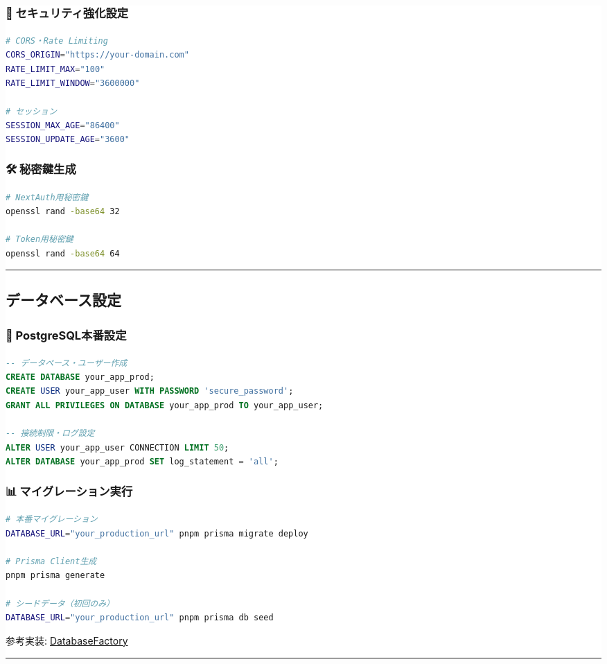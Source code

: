 ### 🔐 セキュリティ強化設定
```bash
# CORS・Rate Limiting
CORS_ORIGIN="https://your-domain.com"
RATE_LIMIT_MAX="100"
RATE_LIMIT_WINDOW="3600000"

# セッション
SESSION_MAX_AGE="86400"
SESSION_UPDATE_AGE="3600"
```

### 🛠️ 秘密鍵生成
```bash
# NextAuth用秘密鍵
openssl rand -base64 32

# Token用秘密鍵  
openssl rand -base64 64
```

---

## データベース設定

### 🐘 PostgreSQL本番設定
```sql
-- データベース・ユーザー作成
CREATE DATABASE your_app_prod;
CREATE USER your_app_user WITH PASSWORD 'secure_password';
GRANT ALL PRIVILEGES ON DATABASE your_app_prod TO your_app_user;

-- 接続制限・ログ設定
ALTER USER your_app_user CONNECTION LIMIT 50;
ALTER DATABASE your_app_prod SET log_statement = 'all';
```

### 📊 マイグレーション実行
```bash
# 本番マイグレーション
DATABASE_URL="your_production_url" pnpm prisma migrate deploy

# Prisma Client生成
pnpm prisma generate

# シードデータ（初回のみ）
DATABASE_URL="your_production_url" pnpm prisma db seed
```

参考実装: [DatabaseFactory](../../src/data-accesses/infra/DatabaseFactory.ts)

---
